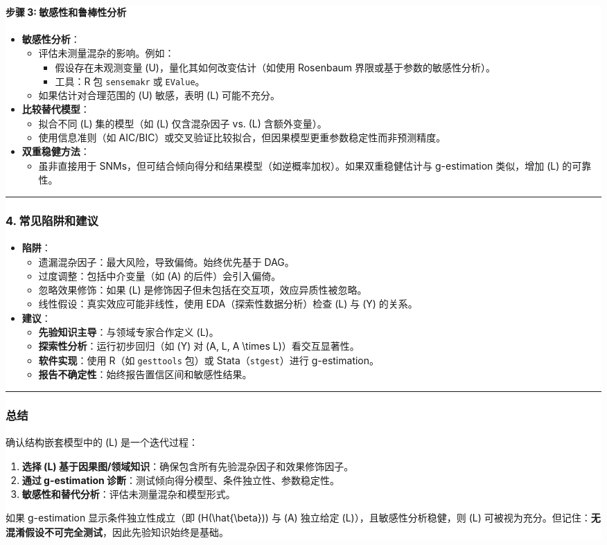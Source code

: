 #### 步骤 3: **敏感性和鲁棒性分析**
- **敏感性分析**：
  - 评估未测量混杂的影响。例如：
    - 假设存在未观测变量 \(U\)，量化其如何改变估计（如使用 Rosenbaum 界限或基于参数的敏感性分析）。
    - 工具：R 包 `sensemakr` 或 `EValue`。
  - 如果估计对合理范围的 \(U\) 敏感，表明 \(L\) 可能不充分。
- **比较替代模型**：
  - 拟合不同 \(L\) 集的模型（如 \(L\) 仅含混杂因子 vs. \(L\) 含额外变量）。
  - 使用信息准则（如 AIC/BIC）或交叉验证比较拟合，但因果模型更重参数稳定性而非预测精度。
- **双重稳健方法**：
  - 虽非直接用于 SNMs，但可结合倾向得分和结果模型（如逆概率加权）。如果双重稳健估计与 g-estimation 类似，增加 \(L\) 的可靠性。

---

### 4. **常见陷阱和建议**
- **陷阱**：
  - 遗漏混杂因子：最大风险，导致偏倚。始终优先基于 DAG。
  - 过度调整：包括中介变量（如 \(A\) 的后件）会引入偏倚。
  - 忽略效果修饰：如果 \(L\) 是修饰因子但未包括在交互项，效应异质性被忽略。
  - 线性假设：真实效应可能非线性，使用 EDA（探索性数据分析）检查 \(L\) 与 \(Y\) 的关系。
- **建议**：
  - **先验知识主导**：与领域专家合作定义 \(L\)。
  - **探索性分析**：运行初步回归（如 \(Y\) 对 \(A, L, A \times L\)）看交互显著性。
  - **软件实现**：使用 R（如 `gesttools` 包）或 Stata（`stgest`）进行 g-estimation。
  - **报告不确定性**：始终报告置信区间和敏感性结果。

---

### 总结
确认结构嵌套模型中的 \(L\) 是一个迭代过程：
1. **选择 \(L\) 基于因果图/领域知识**：确保包含所有先验混杂因子和效果修饰因子。
2. **通过 g-estimation 诊断**：测试倾向得分模型、条件独立性、参数稳定性。
3. **敏感性和替代分析**：评估未测量混杂和模型形式。

如果 g-estimation 显示条件独立性成立（即 \(H(\hat{\beta})\) 与 \(A\) 独立给定 \(L\)），且敏感性分析稳健，则 \(L\) 可被视为充分。但记住：**无混淆假设不可完全测试**，因此先验知识始终是基础。